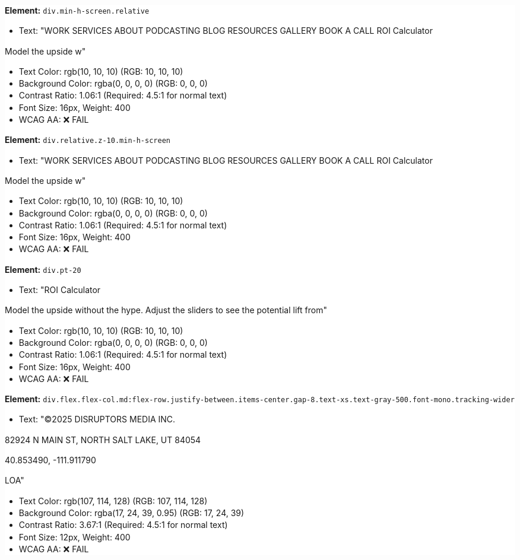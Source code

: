 **Element:** `div.min-h-screen.relative`
- Text: "WORK
SERVICES
ABOUT
PODCASTING
BLOG
RESOURCES
GALLERY
BOOK A CALL
ROI Calculator

Model the upside w"
- Text Color: rgb(10, 10, 10) (RGB: 10, 10, 10)
- Background Color: rgba(0, 0, 0, 0) (RGB: 0, 0, 0)
- Contrast Ratio: 1.06:1 (Required: 4.5:1 for normal text)
- Font Size: 16px, Weight: 400
- WCAG AA: ❌ FAIL

**Element:** `div.relative.z-10.min-h-screen`
- Text: "WORK
SERVICES
ABOUT
PODCASTING
BLOG
RESOURCES
GALLERY
BOOK A CALL
ROI Calculator

Model the upside w"
- Text Color: rgb(10, 10, 10) (RGB: 10, 10, 10)
- Background Color: rgba(0, 0, 0, 0) (RGB: 0, 0, 0)
- Contrast Ratio: 1.06:1 (Required: 4.5:1 for normal text)
- Font Size: 16px, Weight: 400
- WCAG AA: ❌ FAIL

**Element:** `div.pt-20`
- Text: "ROI Calculator

Model the upside without the hype. Adjust the sliders to see the potential lift from"
- Text Color: rgb(10, 10, 10) (RGB: 10, 10, 10)
- Background Color: rgba(0, 0, 0, 0) (RGB: 0, 0, 0)
- Contrast Ratio: 1.06:1 (Required: 4.5:1 for normal text)
- Font Size: 16px, Weight: 400
- WCAG AA: ❌ FAIL

**Element:** `div.flex.flex-col.md:flex-row.justify-between.items-center.gap-8.text-xs.text-gray-500.font-mono.tracking-wider`
- Text: "©2025 DISRUPTORS MEDIA INC.

82924 N MAIN ST, NORTH SALT LAKE, UT 84054

40.853490, -111.911790

LOA"
- Text Color: rgb(107, 114, 128) (RGB: 107, 114, 128)
- Background Color: rgba(17, 24, 39, 0.95) (RGB: 17, 24, 39)
- Contrast Ratio: 3.67:1 (Required: 4.5:1 for normal text)
- Font Size: 12px, Weight: 400
- WCAG AA: ❌ FAIL
